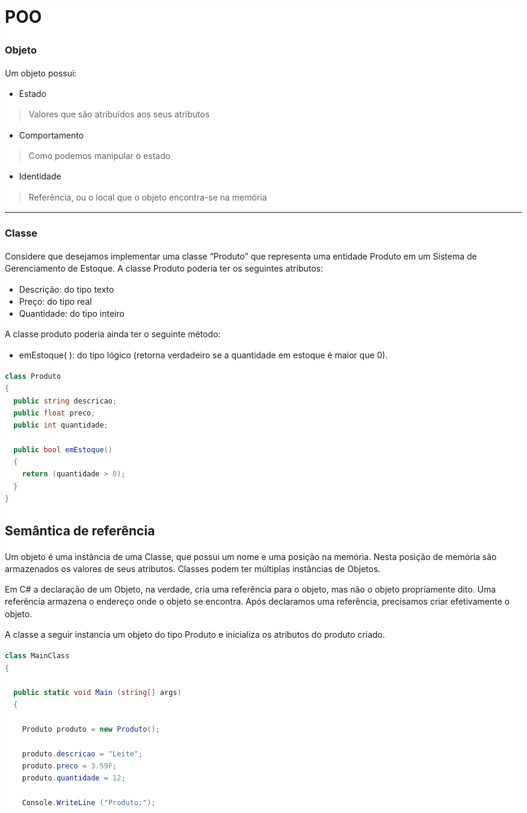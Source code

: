 # POO


### Objeto 

Um objeto possui:
- Estado
>Valores que são atribuídos aos seus atributos
- Comportamento
>Como podemos manipular o estado
- Identidade
>Referência, ou o local que o objeto encontra-se na memória

---
### Classe

Considere que desejamos implementar uma classe “Produto” que representa uma entidade Produto em um Sistema de Gerenciamento de Estoque. A classe Produto poderia ter os seguintes atributos:

- Descrição: do tipo texto
- Preço: do tipo real
- Quantidade: do tipo inteiro

A classe produto poderia ainda ter o seguinte método:

- emEstoque( ): do tipo lógico (retorna verdadeiro se a   quantidade em estoque é maior que 0).

```csharp
class Produto 
{
  public string descricao;
  public float preco;
  public int quantidade;

  public bool emEstoque() 
  {
    return (quantidade > 0);
  }
}
```
## Semântica de referência

Um objeto é uma instância de uma Classe, que possui um nome e uma posição na memória. Nesta posição de memória são armazenados os valores de seus atributos. Classes podem ter múltiplas instâncias de Objetos.

Em C# a declaração de um Objeto, na verdade, cria uma referência para o objeto, mas não o objeto propriamente dito. Uma referência armazena o endereço onde o objeto se encontra. Após declaramos uma referência, precisamos criar efetivamente o objeto.

A classe a seguir instancia um objeto do tipo Produto e inicializa os atributos do produto criado.

```csharp
class MainClass 
{

  public static void Main (string[] args) 
  {

    Produto produto = new Produto();

    produto.descricao = "Leite";
    produto.preco = 3.59F;
    produto.quantidade = 12;

    Console.WriteLine ("Produto:");
```